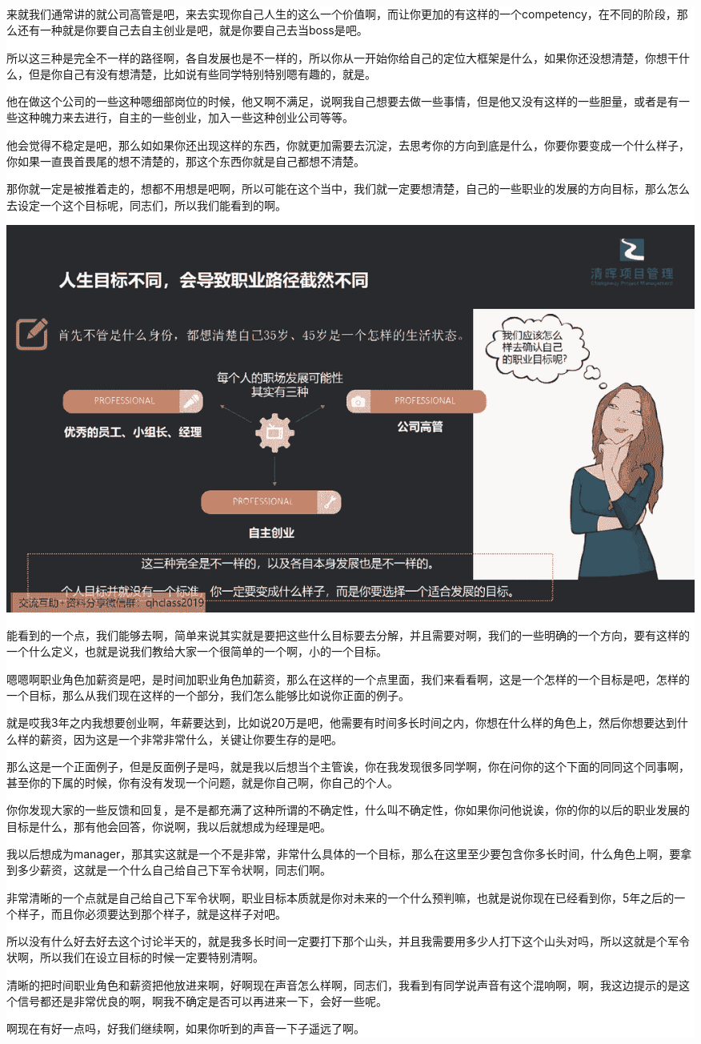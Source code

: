 来就我们通常讲的就公司高管是吧，来去实现你自己人生的这么一个价值啊，而让你更加的有这样的一个competency，在不同的阶段，那么还有一种就是你要自己去自主创业是吧，就是你要自己去当boss是吧。

所以这三种是完全不一样的路径啊，各自发展也是不一样的，所以你从一开始你给自己的定位大框架是什么，如果你还没想清楚，你想干什么，但是你自己有没有想清楚，比如说有些同学特别特别嗯有趣的，就是。

他在做这个公司的一些这种嗯细部岗位的时候，他又啊不满足，说啊我自己想要去做一些事情，但是他又没有这样的一些胆量，或者是有一些这种魄力来去进行，自主的一些创业，加入一些这种创业公司等等。

他会觉得不稳定是吧，那么如如果你还出现这样的东西，你就更加需要去沉淀，去思考你的方向到底是什么，你要你要变成一个什么样子，你如果一直畏首畏尾的想不清楚的，那这个东西你就是自己都想不清楚。

那你就一定是被推着走的，想都不用想是吧啊，所以可能在这个当中，我们就一定要想清楚，自己的一些职业的发展的方向目标，那么怎么去设定一个这个目标呢，同志们，所以我们能看到的啊。



![](img/c439eb799db58fca91aee0bc69eab62b_9.png)

能看到的一个点，我们能够去啊，简单来说其实就是要把这些什么目标要去分解，并且需要对啊，我们的一些明确的一个方向，要有这样的一个什么定义，也就是说我们教给大家一个很简单的一个啊，小的一个目标。

嗯嗯啊职业角色加薪资是吧，是时间加职业角色加薪资，那么在这样的一个点里面，我们来看看啊，这是一个怎样的一个目标是吧，怎样的一个目标，那么从我们现在这样的一个部分，我们怎么能够比如说你正面的例子。

就是哎我3年之内我想要创业啊，年薪要达到，比如说20万是吧，他需要有时间多长时间之内，你想在什么样的角色上，然后你想要达到什么样的薪资，因为这是一个非常非常什么，关键让你要生存的是吧。

那么这是一个正面例子，但是反面例子是吗，就是我以后想当个主管诶，你在我发现很多同学啊，你在问你的这个下面的同同这个同事啊，甚至你的下属的时候，你有没有发现一个问题，就是你自己啊，你自己的个人。

你你发现大家的一些反馈和回复，是不是都充满了这种所谓的不确定性，什么叫不确定性，你如果你问他说诶，你的你的以后的职业发展的目标是什么，那有他会回答，你说啊，我以后就想成为经理是吧。

我以后想成为manager，那其实这就是一个不是非常，非常什么具体的一个目标，那么在这里至少要包含你多长时间，什么角色上啊，要拿到多少薪资，这就是一个什么自己给自己下军令状啊，同志们啊。

非常清晰的一个点就是自己给自己下军令状啊，职业目标本质就是你对未来的一个什么预判嘛，也就是说你现在已经看到你，5年之后的一个样子，而且你必须要达到那个样子，就是这样子对吧。

所以没有什么好去好去这个讨论半天的，就是我多长时间一定要打下那个山头，并且我需要用多少人打下这个山头对吗，所以这就是个军令状啊，所以我们在设立目标的时候一定要特别清啊。

清晰的把时间职业角色和薪资把他放进来啊，好啊现在声音怎么样啊，同志们，我看到有同学说声音有这个混响啊，啊，我这边提示的是这个信号都还是非常优良的啊，啊我不确定是否可以再进来一下，会好一些呢。

啊现在有好一点吗，好我们继续啊，如果你听到的声音一下子遥远了啊。
